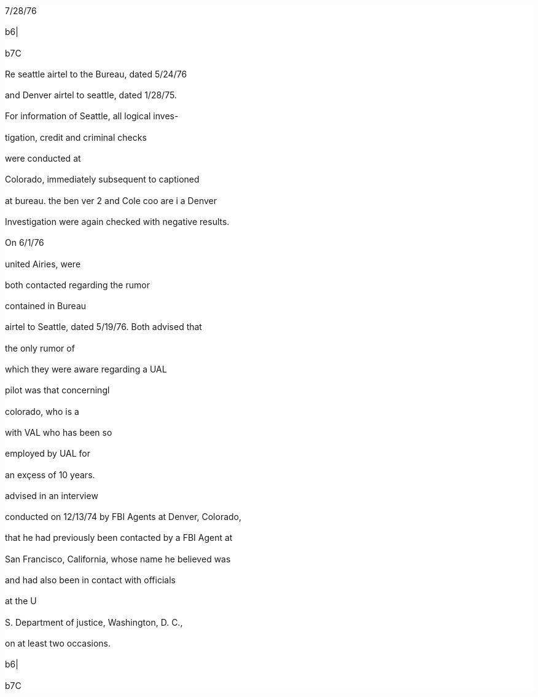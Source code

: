7/28/76

b6|

b7C

Re seattle airtel to the Bureau, dated 5/24/76

and Denver airtel to seattle, dated 1/28/75.

For information of Seattle, all logical inves-

tigation, credit and criminal checks

were conducted at

Colorado, immediately subsequent to captioned

at bureau. the ben ver 2 and Cole coo are i a Denver

Investigation were again checked with negative results.

On 6/1/76

united Airies, were

both contacted regarding the rumor

contained in Bureau

airtel to Seattle, dated 5/19/76. Both advised that

the only rumor of

which they were aware regarding a UAL

pilot was that concerningl

colorado, who is a

with VAL who has been so

employed by UAL for

an exçess of 10 years.

advised in an interview

conducted on 12/13/74 by FBI Agents at Denver, Colorado,

that he had previously been contacted by a FBI Agent at

San Francisco, California, whose name he believed was

and had also been in contact with officials

at the U

S. Department of justice, Washington, D. C.,

on at least two occasions.

b6|

b7C
